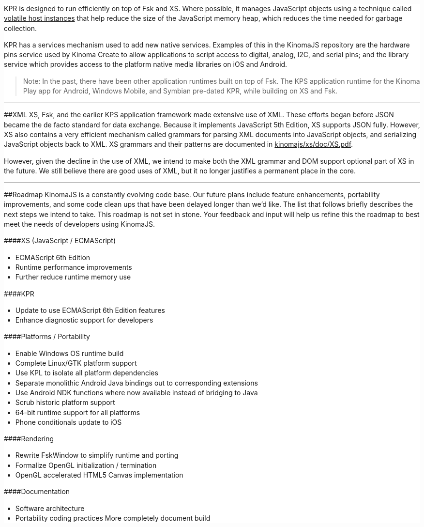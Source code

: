 KPR is designed to run efficiently on top of Fsk and XS. Where possible, it manages JavaScript objects using a technique called [volatile host instances](../../../../develop/documentation/overview/) that help reduce the size of the JavaScript memory heap, which reduces the time needed for garbage collection.

KPR has a services mechanism used to add new native services. Examples of this in the KinomaJS repository are the hardware pins service used by Kinoma Create to allow applications to script access to digital, analog, I2C, and serial pins; and the library service which provides access to the platform native media libraries on iOS and Android.

> Note: In the past, there have been other application runtimes built on top of Fsk. The KPS application runtime for the Kinoma Play app for Android, Windows Mobile, and Symbian pre-dated KPR, while building on XS and Fsk.

***
##XML
XS, Fsk, and the earlier KPS application framework made extensive use of XML. These efforts began before JSON became the de facto standard for data exchange. Because it implements JavaScript 5th Edition, XS supports JSON fully. However, XS also contains a very efficient mechanism called grammars for parsing XML documents into JavaScript objects, and serializing JavaScript objects back to XML. XS grammars and their patterns are documented in [kinomajs/xs/doc/XS.pdf](https://github.com/Kinoma/kinomajs/tree/master/xs/doc).

However, given the decline in the use of XML, we intend to make both the XML grammar and DOM support optional part of XS in the future. We still believe there are good uses of XML, but it no longer justifies a permanent place in the core.

***
##Roadmap
KinomaJS is a constantly evolving code base. Our future plans include feature enhancements, portability improvements, and some code clean ups that have been delayed longer than we’d like. The list that follows briefly describes the next steps we intend to take. This roadmap is not set in stone. Your feedback and input will help us refine this the roadmap to best meet the needs of developers using KinomaJS.

####XS (JavaScript / ECMAScript)

* ECMAScript 6th Edition
* Runtime performance improvements
* Further reduce runtime memory use

####KPR

* Update to use ECMAScript 6th Edition features
* Enhance diagnostic support for developers

####Platforms / Portability

* Enable Windows OS runtime build
* Complete Linux/GTK platform support
* Use KPL to isolate all platform dependencies
* Separate monolithic Android Java bindings out to corresponding extensions
* Use Android NDK functions where now available instead of bridging to Java
* Scrub historic platform support
* 64-bit runtime support for all platforms
* Phone conditionals update to iOS

####Rendering

* Rewrite FskWindow to simplify runtime and porting
* Formalize OpenGL initialization / termination
* OpenGL accelerated HTML5 Canvas implementation

####Documentation

* Software architecture
* Portability coding practices
More completely document build